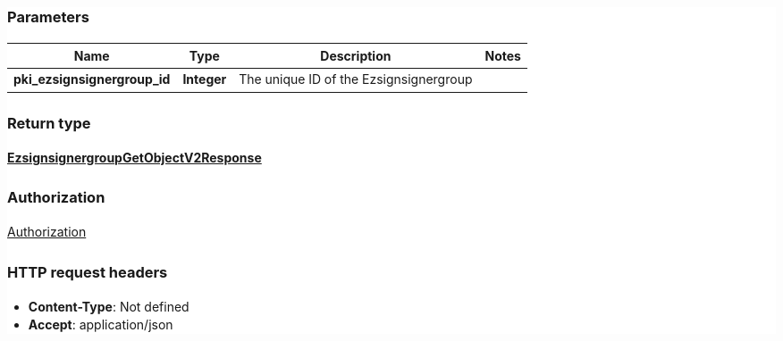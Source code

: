 ### Parameters

| Name | Type | Description | Notes |
| ---- | ---- | ----------- | ----- |
| **pki_ezsignsignergroup_id** | **Integer** | The unique ID of the Ezsignsignergroup |  |

### Return type

[**EzsignsignergroupGetObjectV2Response**](EzsignsignergroupGetObjectV2Response.md)

### Authorization

[Authorization](../README.md#Authorization)

### HTTP request headers

- **Content-Type**: Not defined
- **Accept**: application/json

